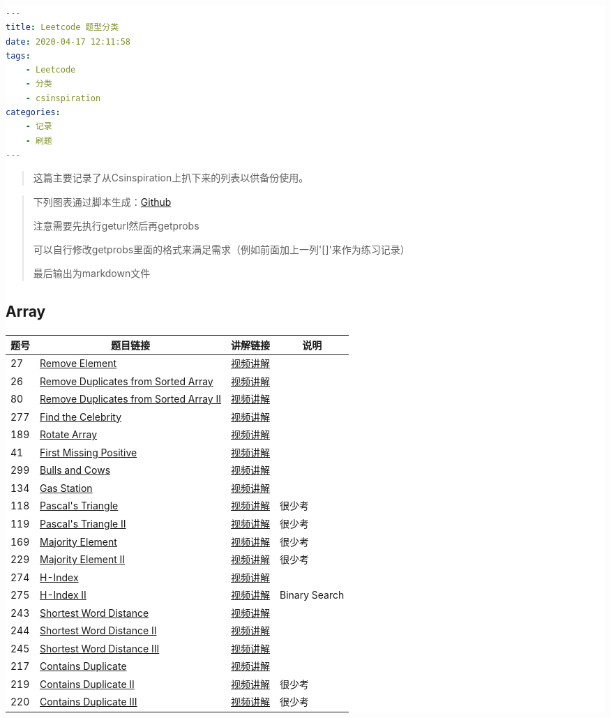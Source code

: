 ```yaml
---
title: Leetcode 题型分类
date: 2020-04-17 12:11:58
tags:
    - Leetcode
    - 分类
    - csinspiration
categories:
    - 记录
    - 刷题
---
```

> 这篇主要记录了从Csinspiration上扒下来的列表以供备份使用。


> 下列图表通过脚本生成：[Github](https://github.com/lzhxwmr/getTable)
>
> 注意需要先执行geturl然后再getprobs
>
> 可以自行修改getprobs里面的格式来满足需求（例如前面加上一列'[]'来作为练习记录）
>
> 最后输出为markdown文件



## Array

|题号   |题目链接  |讲解链接  |说明  |
|-------|------|------|------|
|27  |[Remove Element](https://leetcode.com/problems/remove-element/)   |[视频讲解](/login)   ||
|26  |[Remove Duplicates from Sorted Array](https://leetcode.com/problems/remove-duplicates-from-sorted-array/description/)   |[视频讲解](/login)   ||
|80  |[Remove Duplicates from Sorted Array II](https://leetcode.com/problems/remove-duplicates-from-sorted-array-ii/description/)   |[视频讲解](/login)   ||
|277  |[Find the Celebrity](https://leetcode.com/problems/find-the-celebrity/description/)   |[视频讲解](/login)   ||
|189  |[Rotate Array](https://leetcode.com/problems/rotate-array/description/)   |[视频讲解](/login)   ||
|41  |[First Missing Positive](https://leetcode.com/problems/first-missing-positive/description/)   |[视频讲解](/login)   ||
|299  |[Bulls and Cows](https://leetcode.com/problems/bulls-and-cows/)   |[视频讲解](/login)   ||
|134  |[Gas Station](https://leetcode.com/problems/gas-station/description/)   |[视频讲解](/login)   ||
|118  |[Pascal's Triangle](https://leetcode.com/problems/pascals-triangle/description/)   |[视频讲解](/login)   |很少考|
|119  |[Pascal's Triangle II](https://leetcode.com/problems/pascals-triangle-ii/description/)   |[视频讲解](/login)   |很少考|
|169  |[Majority Element](https://leetcode.com/problems/majority-element/description/)   |[视频讲解](/login)   |很少考|
|229  |[Majority Element II](https://leetcode.com/problems/majority-element-ii/description/)   |[视频讲解](/login)   |很少考|
|274  |[H-Index](https://leetcode.com/problems/h-index/description/)   |[视频讲解](/login)   ||
|275  |[H-Index II](https://leetcode.com/problems/h-index-ii/description/)   |[视频讲解](/login)   |Binary Search|
|243  |[Shortest Word Distance](https://leetcode.com/problems/shortest-word-distance/description/)   |[视频讲解](/login)   ||
|244  |[Shortest Word Distance II](https://leetcode.com/problems/shortest-word-distance-ii/description/)   |[视频讲解](/login)   ||
|245  |[Shortest Word Distance III](https://leetcode.com/problems/shortest-word-distance-iii/description/)   |[视频讲解](/login)   ||
|217  |[Contains Duplicate](https://leetcode.com/problems/contains-duplicate/description/)   |[视频讲解](/login)   ||
|219  |[Contains Duplicate II](https://leetcode.com/problems/contains-duplicate-ii/description/)   |[视频讲解](/login)   |很少考|
|220  |[Contains Duplicate III](https://leetcode.com/problems/contains-duplicate-iii/description/)   |[视频讲解](/login)   |很少考|